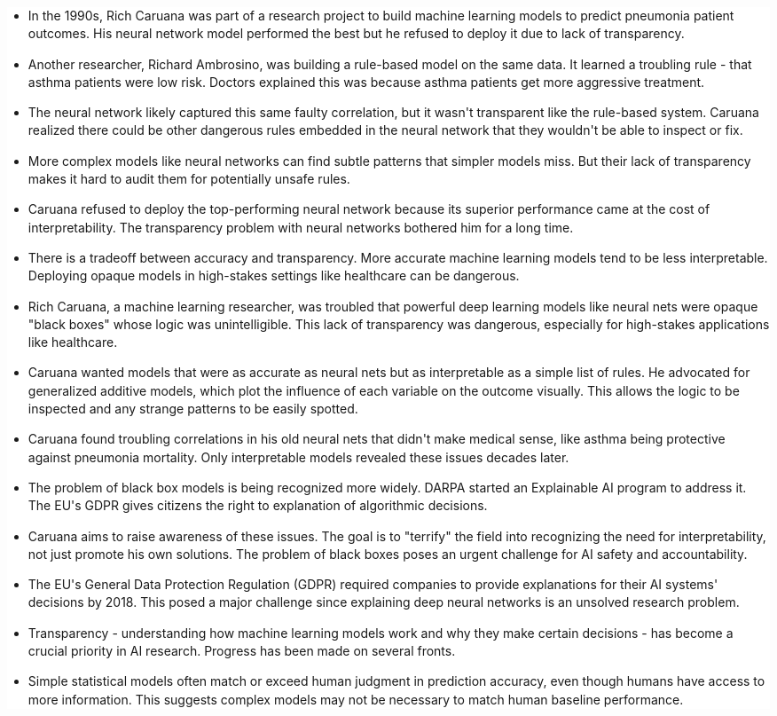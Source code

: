 

- In the 1990s, Rich Caruana was part of a research project to build machine learning models to predict pneumonia patient outcomes. His neural network model performed the best but he refused to deploy it due to lack of transparency.

- Another researcher, Richard Ambrosino, was building a rule-based model on the same data. It learned a troubling rule - that asthma patients were low risk. Doctors explained this was because asthma patients get more aggressive treatment. 

- The neural network likely captured this same faulty correlation, but it wasn't transparent like the rule-based system. Caruana realized there could be other dangerous rules embedded in the neural network that they wouldn't be able to inspect or fix.

- More complex models like neural networks can find subtle patterns that simpler models miss. But their lack of transparency makes it hard to audit them for potentially unsafe rules. 

- Caruana refused to deploy the top-performing neural network because its superior performance came at the cost of interpretability. The transparency problem with neural networks bothered him for a long time.

- There is a tradeoff between accuracy and transparency. More accurate machine learning models tend to be less interpretable. Deploying opaque models in high-stakes settings like healthcare can be dangerous.

 

- Rich Caruana, a machine learning researcher, was troubled that powerful deep learning models like neural nets were opaque "black boxes" whose logic was unintelligible. This lack of transparency was dangerous, especially for high-stakes applications like healthcare.

- Caruana wanted models that were as accurate as neural nets but as interpretable as a simple list of rules. He advocated for generalized additive models, which plot the influence of each variable on the outcome visually. This allows the logic to be inspected and any strange patterns to be easily spotted. 

- Caruana found troubling correlations in his old neural nets that didn't make medical sense, like asthma being protective against pneumonia mortality. Only interpretable models revealed these issues decades later.

- The problem of black box models is being recognized more widely. DARPA started an Explainable AI program to address it. The EU's GDPR gives citizens the right to explanation of algorithmic decisions. 

- Caruana aims to raise awareness of these issues. The goal is to "terrify" the field into recognizing the need for interpretability, not just promote his own solutions. The problem of black boxes poses an urgent challenge for AI safety and accountability.

 

- The EU's General Data Protection Regulation (GDPR) required companies to provide explanations for their AI systems' decisions by 2018. This posed a major challenge since explaining deep neural networks is an unsolved research problem. 

- Transparency - understanding how machine learning models work and why they make certain decisions - has become a crucial priority in AI research. Progress has been made on several fronts.

- Simple statistical models often match or exceed human judgment in prediction accuracy, even though humans have access to more information. This suggests complex models may not be necessary to match human baseline performance. 
